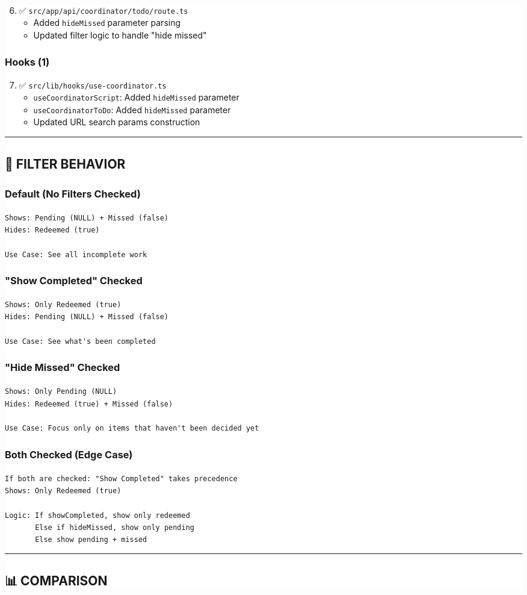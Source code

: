 6. ✅ `src/app/api/coordinator/todo/route.ts`
   - Added `hideMissed` parameter parsing
   - Updated filter logic to handle "hide missed"

### **Hooks (1)**
7. ✅ `src/lib/hooks/use-coordinator.ts`
   - `useCoordinatorScript`: Added `hideMissed` parameter
   - `useCoordinatorToDo`: Added `hideMissed` parameter
   - Updated URL search params construction

---

## 🎯 **FILTER BEHAVIOR**

### **Default (No Filters Checked)**
```
Shows: Pending (NULL) + Missed (false)
Hides: Redeemed (true)

Use Case: See all incomplete work
```

### **"Show Completed" Checked**
```
Shows: Only Redeemed (true)
Hides: Pending (NULL) + Missed (false)

Use Case: See what's been completed
```

### **"Hide Missed" Checked**
```
Shows: Only Pending (NULL)
Hides: Redeemed (true) + Missed (false)

Use Case: Focus only on items that haven't been decided yet
```

### **Both Checked (Edge Case)**
```
If both are checked: "Show Completed" takes precedence
Shows: Only Redeemed (true)

Logic: If showCompleted, show only redeemed
       Else if hideMissed, show only pending
       Else show pending + missed
```

---

## 📊 **COMPARISON**

